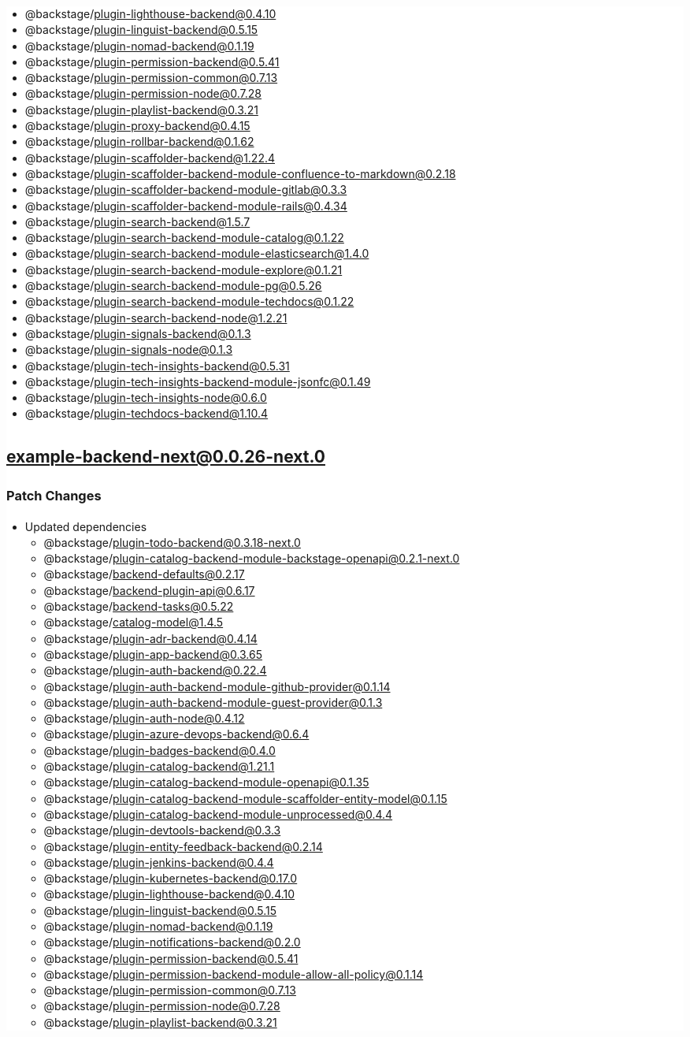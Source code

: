   - @backstage/plugin-lighthouse-backend@0.4.10
  - @backstage/plugin-linguist-backend@0.5.15
  - @backstage/plugin-nomad-backend@0.1.19
  - @backstage/plugin-permission-backend@0.5.41
  - @backstage/plugin-permission-common@0.7.13
  - @backstage/plugin-permission-node@0.7.28
  - @backstage/plugin-playlist-backend@0.3.21
  - @backstage/plugin-proxy-backend@0.4.15
  - @backstage/plugin-rollbar-backend@0.1.62
  - @backstage/plugin-scaffolder-backend@1.22.4
  - @backstage/plugin-scaffolder-backend-module-confluence-to-markdown@0.2.18
  - @backstage/plugin-scaffolder-backend-module-gitlab@0.3.3
  - @backstage/plugin-scaffolder-backend-module-rails@0.4.34
  - @backstage/plugin-search-backend@1.5.7
  - @backstage/plugin-search-backend-module-catalog@0.1.22
  - @backstage/plugin-search-backend-module-elasticsearch@1.4.0
  - @backstage/plugin-search-backend-module-explore@0.1.21
  - @backstage/plugin-search-backend-module-pg@0.5.26
  - @backstage/plugin-search-backend-module-techdocs@0.1.22
  - @backstage/plugin-search-backend-node@1.2.21
  - @backstage/plugin-signals-backend@0.1.3
  - @backstage/plugin-signals-node@0.1.3
  - @backstage/plugin-tech-insights-backend@0.5.31
  - @backstage/plugin-tech-insights-backend-module-jsonfc@0.1.49
  - @backstage/plugin-tech-insights-node@0.6.0
  - @backstage/plugin-techdocs-backend@1.10.4

## example-backend-next@0.0.26-next.0

### Patch Changes

- Updated dependencies
  - @backstage/plugin-todo-backend@0.3.18-next.0
  - @backstage/plugin-catalog-backend-module-backstage-openapi@0.2.1-next.0
  - @backstage/backend-defaults@0.2.17
  - @backstage/backend-plugin-api@0.6.17
  - @backstage/backend-tasks@0.5.22
  - @backstage/catalog-model@1.4.5
  - @backstage/plugin-adr-backend@0.4.14
  - @backstage/plugin-app-backend@0.3.65
  - @backstage/plugin-auth-backend@0.22.4
  - @backstage/plugin-auth-backend-module-github-provider@0.1.14
  - @backstage/plugin-auth-backend-module-guest-provider@0.1.3
  - @backstage/plugin-auth-node@0.4.12
  - @backstage/plugin-azure-devops-backend@0.6.4
  - @backstage/plugin-badges-backend@0.4.0
  - @backstage/plugin-catalog-backend@1.21.1
  - @backstage/plugin-catalog-backend-module-openapi@0.1.35
  - @backstage/plugin-catalog-backend-module-scaffolder-entity-model@0.1.15
  - @backstage/plugin-catalog-backend-module-unprocessed@0.4.4
  - @backstage/plugin-devtools-backend@0.3.3
  - @backstage/plugin-entity-feedback-backend@0.2.14
  - @backstage/plugin-jenkins-backend@0.4.4
  - @backstage/plugin-kubernetes-backend@0.17.0
  - @backstage/plugin-lighthouse-backend@0.4.10
  - @backstage/plugin-linguist-backend@0.5.15
  - @backstage/plugin-nomad-backend@0.1.19
  - @backstage/plugin-notifications-backend@0.2.0
  - @backstage/plugin-permission-backend@0.5.41
  - @backstage/plugin-permission-backend-module-allow-all-policy@0.1.14
  - @backstage/plugin-permission-common@0.7.13
  - @backstage/plugin-permission-node@0.7.28
  - @backstage/plugin-playlist-backend@0.3.21